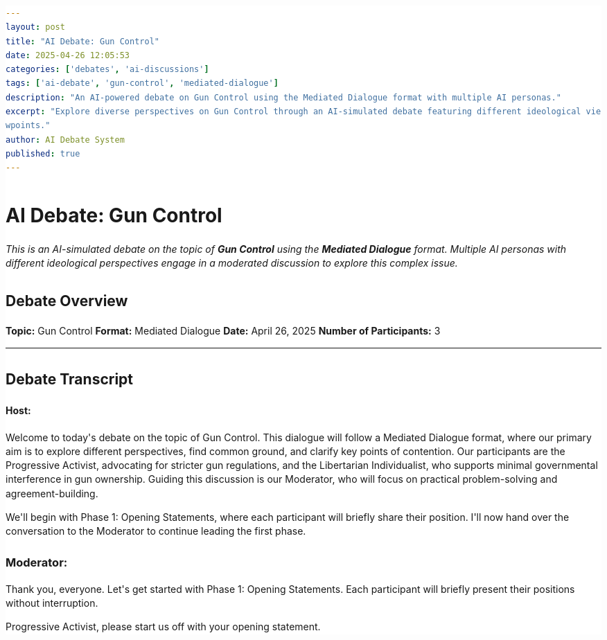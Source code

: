```yaml
---
layout: post
title: "AI Debate: Gun Control"
date: 2025-04-26 12:05:53
categories: ['debates', 'ai-discussions']
tags: ['ai-debate', 'gun-control', 'mediated-dialogue']
description: "An AI-powered debate on Gun Control using the Mediated Dialogue format with multiple AI personas."
excerpt: "Explore diverse perspectives on Gun Control through an AI-simulated debate featuring different ideological viewpoints."
author: AI Debate System
published: true
---
```


# AI Debate: Gun Control

*This is an AI-simulated debate on the topic of **Gun Control** using the **Mediated Dialogue** format. Multiple AI personas with different ideological perspectives engage in a moderated discussion to explore this complex issue.*

## Debate Overview

**Topic:** Gun Control
**Format:** Mediated Dialogue
**Date:** April 26, 2025
**Number of Participants:** 3

---

## Debate Transcript
#### Host:

Welcome to today's debate on the topic of Gun Control. This dialogue will follow a Mediated Dialogue format, where our primary aim is to explore different perspectives, find common ground, and clarify key points of contention. Our participants are the Progressive Activist, advocating for stricter gun regulations, and the Libertarian Individualist, who supports minimal governmental interference in gun ownership. Guiding this discussion is our Moderator, who will focus on practical problem-solving and agreement-building.

We'll begin with Phase 1: Opening Statements, where each participant will briefly share their position. I'll now hand over the conversation to the Moderator to continue leading the first phase.

### Moderator:

Thank you, everyone. Let's get started with Phase 1: Opening Statements. Each participant will briefly present their positions without interruption.

Progressive Activist, please start us off with your opening statement.
